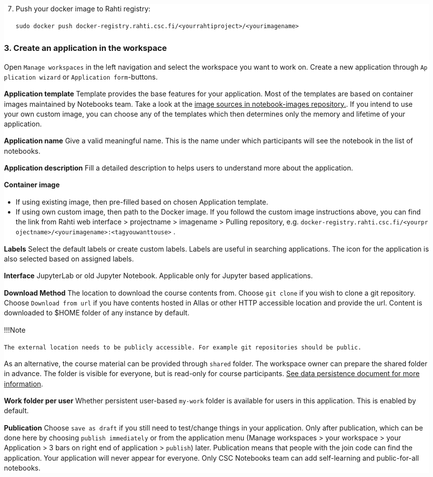 7. Push your docker image to Rahti registry:
   ```
   sudo docker push docker-registry.rahti.csc.fi/<yourrahtiproject>/<yourimagename>
   ```

### 3. Create an application in the workspace

Open `Manage workspaces` in the left navigation and select the workspace you want to work on. Create a new application 
through `Application wizard` or `Application form`-buttons.

**Application template** Template provides the base features for your application. Most of the templates are based on
container images maintained by Notebooks team. Take a look at the 
[image sources in notebook-images repository.](https://github.com/CSCfi/notebook-images/tree/master/builds). If you intend to use your own custom image, you can choose any of the templates which then determines only the memory and lifetime of your application.

**Application name** Give a valid meaningful name. This is the name under which participants will see the notebook in the list of notebooks.

**Application description** Fill a detailed description to helps users to understand more about the application.

**Container image** 
* If using existing image, then pre-filled based on chosen Application template.
* If using own custom image, then path to the Docker image. If you followd the custom image instructions above, you can find the link from Rahti web interface > projectname > imagename > Pulling repository, e.g. `docker-registry.rahti.csc.fi/<yourprojectname>/<yourimagename>:<tagyouwanttouse>` .

**Labels** Select the default labels or create custom labels. Labels are useful in searching applications. The icon for
the application is also selected based on assigned labels.

**Interface** JupyterLab or old Jupyter Notebook. Applicable only for Jupyter based applications.

**Download Method** The location to download the course contents from. Choose `git clone` if you wish to clone a git
repository. Choose `Download from url` if you have contents hosted in Allas or other HTTP accessible location and provide the url. Content is downloaded to $HOME folder of any instance by default.

!!!Note

    The external location needs to be publicly accessible. For example git repositories should be public.

As an alternative, the course material can be provided through `shared` folder. The workspace owner can prepare the
shared folder in advance. The folder is visible for everyone, but is read-only for course participants.
[See data persistence document for more information](data_persistence.md).

**Work folder per user** Whether persistent user-based `my-work` folder is available for users in this application. 
This is enabled by default.

**Publication** Choose `save as draft` if you still need to test/change things in your application. Only after publication, which can be done here by choosing `publish immediately` or from the application menu (Manage workspaces > your workspace > your Application > 3 bars on right end of application > `publish`) later. Publication means that people with the join code can find the application. Your application will never appear for everyone. Only CSC Notebooks team can add self-learning and public-for-all notebooks.
